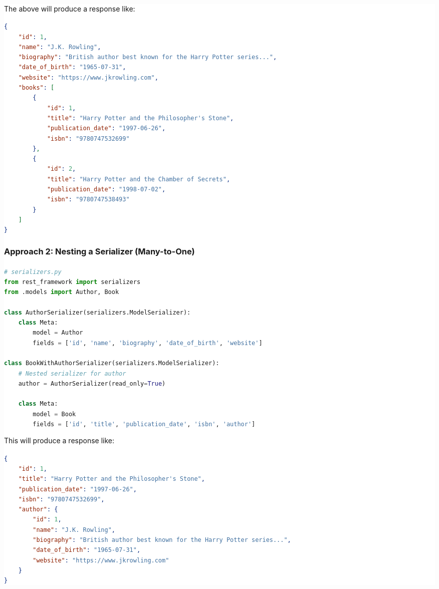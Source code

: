 The above will produce a response like:

```json
{
    "id": 1,
    "name": "J.K. Rowling",
    "biography": "British author best known for the Harry Potter series...",
    "date_of_birth": "1965-07-31",
    "website": "https://www.jkrowling.com",
    "books": [
        {
            "id": 1,
            "title": "Harry Potter and the Philosopher's Stone",
            "publication_date": "1997-06-26",
            "isbn": "9780747532699"
        },
        {
            "id": 2,
            "title": "Harry Potter and the Chamber of Secrets",
            "publication_date": "1998-07-02",
            "isbn": "9780747538493"
        }
    ]
}
```

### Approach 2: Nesting a Serializer (Many-to-One)

```python
# serializers.py
from rest_framework import serializers
from .models import Author, Book

class AuthorSerializer(serializers.ModelSerializer):
    class Meta:
        model = Author
        fields = ['id', 'name', 'biography', 'date_of_birth', 'website']

class BookWithAuthorSerializer(serializers.ModelSerializer):
    # Nested serializer for author
    author = AuthorSerializer(read_only=True)
    
    class Meta:
        model = Book
        fields = ['id', 'title', 'publication_date', 'isbn', 'author']
```

This will produce a response like:

```json
{
    "id": 1,
    "title": "Harry Potter and the Philosopher's Stone",
    "publication_date": "1997-06-26",
    "isbn": "9780747532699",
    "author": {
        "id": 1,
        "name": "J.K. Rowling",
        "biography": "British author best known for the Harry Potter series...",
        "date_of_birth": "1965-07-31",
        "website": "https://www.jkrowling.com"
    }
}
```
